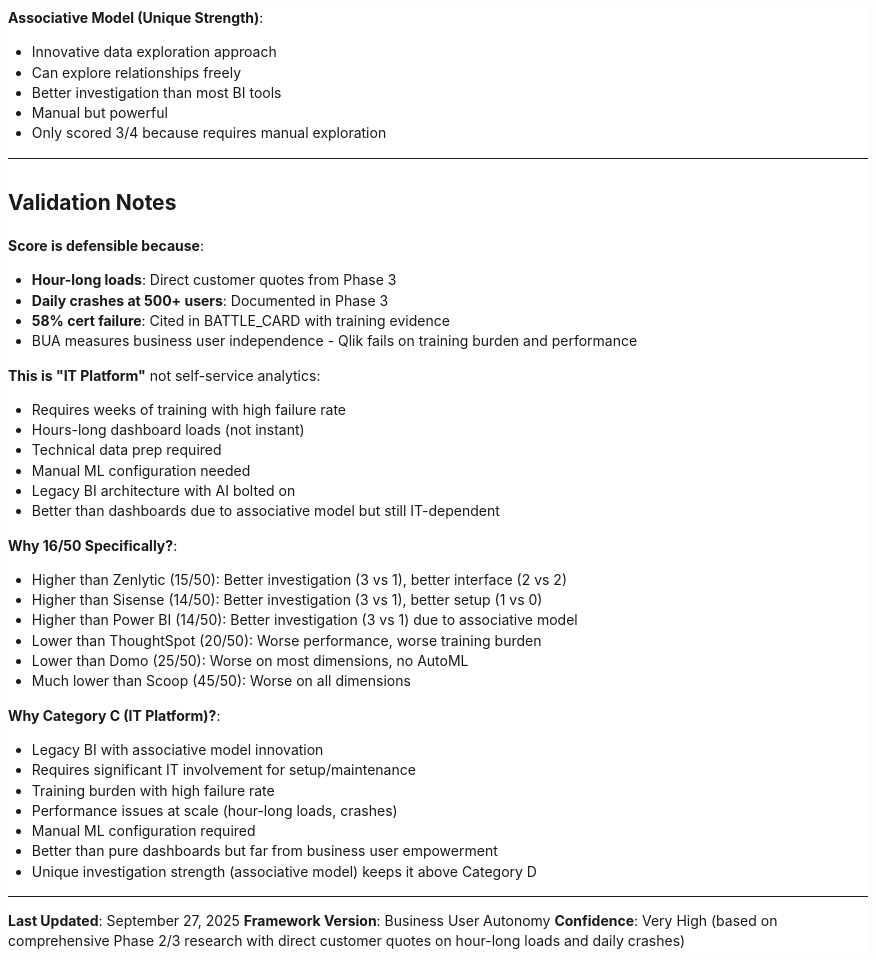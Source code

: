 **Associative Model (Unique Strength)**:
- Innovative data exploration approach
- Can explore relationships freely
- Better investigation than most BI tools
- Manual but powerful
- Only scored 3/4 because requires manual exploration

---

## Validation Notes

**Score is defensible because**:
- **Hour-long loads**: Direct customer quotes from Phase 3
- **Daily crashes at 500+ users**: Documented in Phase 3
- **58% cert failure**: Cited in BATTLE_CARD with training evidence
- BUA measures business user independence - Qlik fails on training burden and performance

**This is "IT Platform"** not self-service analytics:
- Requires weeks of training with high failure rate
- Hours-long dashboard loads (not instant)
- Technical data prep required
- Manual ML configuration needed
- Legacy BI architecture with AI bolted on
- Better than dashboards due to associative model but still IT-dependent

**Why 16/50 Specifically?**:
- Higher than Zenlytic (15/50): Better investigation (3 vs 1), better interface (2 vs 2)
- Higher than Sisense (14/50): Better investigation (3 vs 1), better setup (1 vs 0)
- Higher than Power BI (14/50): Better investigation (3 vs 1) due to associative model
- Lower than ThoughtSpot (20/50): Worse performance, worse training burden
- Lower than Domo (25/50): Worse on most dimensions, no AutoML
- Much lower than Scoop (45/50): Worse on all dimensions

**Why Category C (IT Platform)?**:
- Legacy BI with associative model innovation
- Requires significant IT involvement for setup/maintenance
- Training burden with high failure rate
- Performance issues at scale (hour-long loads, crashes)
- Manual ML configuration required
- Better than pure dashboards but far from business user empowerment
- Unique investigation strength (associative model) keeps it above Category D

---

**Last Updated**: September 27, 2025
**Framework Version**: Business User Autonomy
**Confidence**: Very High (based on comprehensive Phase 2/3 research with direct customer quotes on hour-long loads and daily crashes)